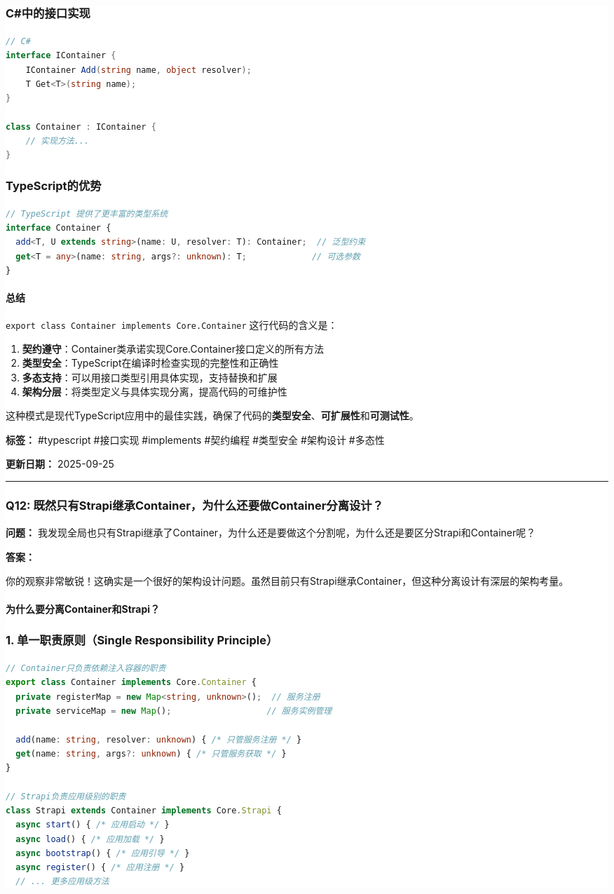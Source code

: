 ### **C#中的接口实现**
```csharp
// C#
interface IContainer {
    IContainer Add(string name, object resolver);
    T Get<T>(string name);
}

class Container : IContainer {
    // 实现方法...
}
```

### **TypeScript的优势**
```typescript
// TypeScript 提供了更丰富的类型系统
interface Container {
  add<T, U extends string>(name: U, resolver: T): Container;  // 泛型约束
  get<T = any>(name: string, args?: unknown): T;             // 可选参数
}
```

#### 总结

`export class Container implements Core.Container` 这行代码的含义是：

1. **契约遵守**：Container类承诺实现Core.Container接口定义的所有方法
2. **类型安全**：TypeScript在编译时检查实现的完整性和正确性
3. **多态支持**：可以用接口类型引用具体实现，支持替换和扩展
4. **架构分层**：将类型定义与具体实现分离，提高代码的可维护性

这种模式是现代TypeScript应用中的最佳实践，确保了代码的**类型安全**、**可扩展性**和**可测试性**。

**标签：** #typescript #接口实现 #implements #契约编程 #类型安全 #架构设计 #多态性

**更新日期：** 2025-09-25

---

### Q12: 既然只有Strapi继承Container，为什么还要做Container分离设计？
**问题：** 我发现全局也只有Strapi继承了Container，为什么还是要做这个分割呢，为什么还是要区分Strapi和Container呢？

**答案：**

你的观察非常敏锐！这确实是一个很好的架构设计问题。虽然目前只有Strapi继承Container，但这种分离设计有深层的架构考量。

#### 为什么要分离Container和Strapi？

### 1. **单一职责原则（Single Responsibility Principle）**

```typescript
// Container只负责依赖注入容器的职责
export class Container implements Core.Container {
  private registerMap = new Map<string, unknown>();  // 服务注册
  private serviceMap = new Map();                   // 服务实例管理

  add(name: string, resolver: unknown) { /* 只管服务注册 */ }
  get(name: string, args?: unknown) { /* 只管服务获取 */ }
}

// Strapi负责应用级别的职责
class Strapi extends Container implements Core.Strapi {
  async start() { /* 应用启动 */ }
  async load() { /* 应用加载 */ }
  async bootstrap() { /* 应用引导 */ }
  async register() { /* 应用注册 */ }
  // ... 更多应用级方法
```